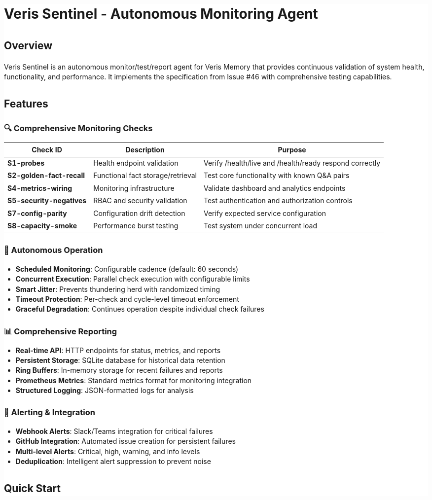 # Veris Sentinel - Autonomous Monitoring Agent

## Overview

Veris Sentinel is an autonomous monitor/test/report agent for Veris Memory that provides continuous validation of system health, functionality, and performance. It implements the specification from Issue #46 with comprehensive testing capabilities.

## Features

### 🔍 Comprehensive Monitoring Checks

| Check ID | Description | Purpose |
|----------|-------------|---------|
| **S1-probes** | Health endpoint validation | Verify /health/live and /health/ready respond correctly |
| **S2-golden-fact-recall** | Functional fact storage/retrieval | Test core functionality with known Q&A pairs |
| **S4-metrics-wiring** | Monitoring infrastructure | Validate dashboard and analytics endpoints |
| **S5-security-negatives** | RBAC and security validation | Test authentication and authorization controls |
| **S7-config-parity** | Configuration drift detection | Verify expected service configuration |
| **S8-capacity-smoke** | Performance burst testing | Test system under concurrent load |

### 🚀 Autonomous Operation

- **Scheduled Monitoring**: Configurable cadence (default: 60 seconds)
- **Concurrent Execution**: Parallel check execution with configurable limits
- **Smart Jitter**: Prevents thundering herd with randomized timing
- **Timeout Protection**: Per-check and cycle-level timeout enforcement
- **Graceful Degradation**: Continues operation despite individual check failures

### 📊 Comprehensive Reporting

- **Real-time API**: HTTP endpoints for status, metrics, and reports
- **Persistent Storage**: SQLite database for historical data retention
- **Ring Buffers**: In-memory storage for recent failures and reports
- **Prometheus Metrics**: Standard metrics format for monitoring integration
- **Structured Logging**: JSON-formatted logs for analysis

### 🔔 Alerting & Integration

- **Webhook Alerts**: Slack/Teams integration for critical failures
- **GitHub Integration**: Automated issue creation for persistent failures
- **Multi-level Alerts**: Critical, high, warning, and info levels
- **Deduplication**: Intelligent alert suppression to prevent noise

## Quick Start
